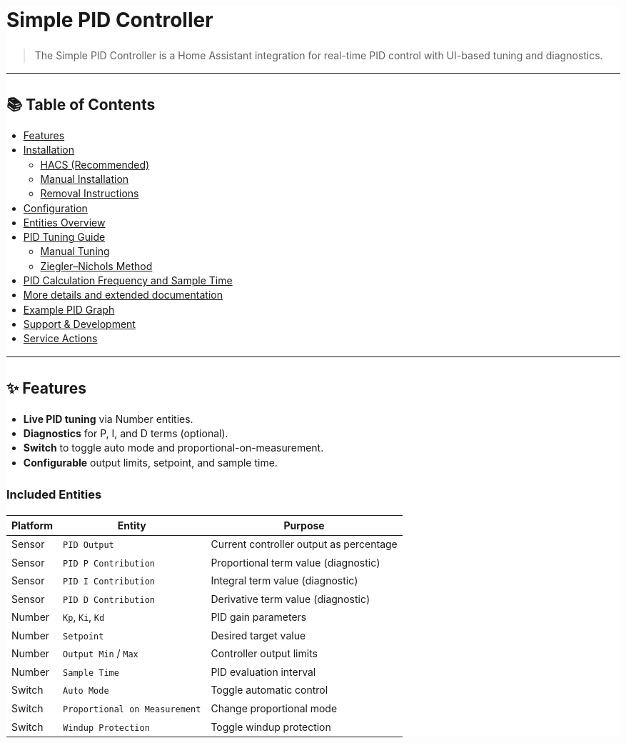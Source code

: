 # Simple PID Controller

> The Simple PID Controller is a Home Assistant integration for real-time PID control with UI-based tuning and diagnostics.

---

## 📚 Table of Contents
- [Features](#features)
- [Installation](#installation)
  - [HACS (Recommended)](#hacs-recommended)
  - [Manual Installation](#manual-installation)
  - [Removal Instructions](#removal-instructions) 
- [Configuration](#configuration)
- [Entities Overview](#entities-overview)
- [PID Tuning Guide](#pid-tuning-guide)
  - [Manual Tuning](#1-manual-trial--error)
  - [Ziegler–Nichols Method](#2-zieglernichols-method)
- [PID Calculation Frequency and Sample Time](#pid-calculation-frequency-and-sample-time)
- [More details and extended documentation](#extended-documentation)
- [Example PID Graph](#example-pid-graph)
- [Support & Development](#support--development)
- [Service Actions](#service-actions)


---

## ✨ Features

- **Live PID tuning** via Number entities.
- **Diagnostics** for P, I, and D terms (optional).
- **Switch** to toggle auto mode and proportional-on-measurement.
- **Configurable** output limits, setpoint, and sample time.

### Included Entities

| Platform | Entity                    | Purpose                                 |
|----------|---------------------------|-----------------------------------------|
| Sensor   | `PID Output`              | Current controller output as percentage |
| Sensor   | `PID P Contribution`      | Proportional term value (diagnostic)    |
| Sensor   | `PID I Contribution`      | Integral term value (diagnostic)        |
| Sensor   | `PID D Contribution`      | Derivative term value (diagnostic)      |
| Number   | `Kp`, `Ki`, `Kd`          | PID gain parameters                     |
| Number   | `Setpoint`                | Desired target value                    |
| Number   | `Output Min` / `Max`      | Controller output limits                |
| Number   | `Sample Time`             | PID evaluation interval                 |
| Switch   | `Auto Mode`               | Toggle automatic control                |
| Switch   | `Proportional on Measurement` | Change proportional mode         |
| Switch   | `Windup Protection`       | Toggle windup protection                |
